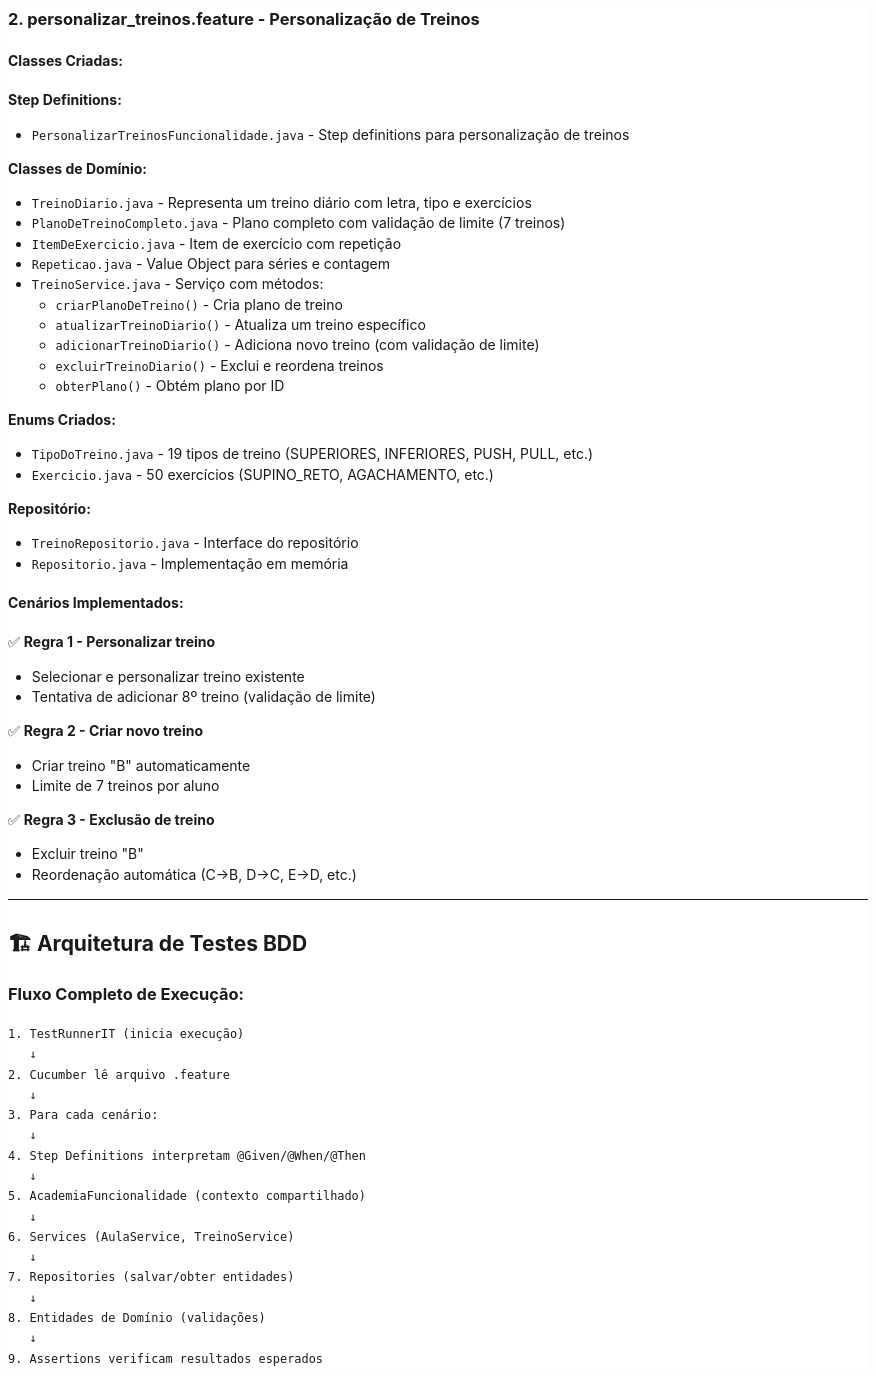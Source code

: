 
### 2. **personalizar_treinos.feature** - Personalização de Treinos

#### Classes Criadas:

**Step Definitions:**
- `PersonalizarTreinosFuncionalidade.java` - Step definitions para personalização de treinos

**Classes de Domínio:**
- `TreinoDiario.java` - Representa um treino diário com letra, tipo e exercícios
- `PlanoDeTreinoCompleto.java` - Plano completo com validação de limite (7 treinos)
- `ItemDeExercicio.java` - Item de exercício com repetição
- `Repeticao.java` - Value Object para séries e contagem
- `TreinoService.java` - Serviço com métodos:
  - `criarPlanoDeTreino()` - Cria plano de treino
  - `atualizarTreinoDiario()` - Atualiza um treino específico
  - `adicionarTreinoDiario()` - Adiciona novo treino (com validação de limite)
  - `excluirTreinoDiario()` - Exclui e reordena treinos
  - `obterPlano()` - Obtém plano por ID

**Enums Criados:**
- `TipoDoTreino.java` - 19 tipos de treino (SUPERIORES, INFERIORES, PUSH, PULL, etc.)
- `Exercicio.java` - 50 exercícios (SUPINO_RETO, AGACHAMENTO, etc.)

**Repositório:**
- `TreinoRepositorio.java` - Interface do repositório
- `Repositorio.java` - Implementação em memória

#### Cenários Implementados:

✅ **Regra 1 - Personalizar treino**
- Selecionar e personalizar treino existente
- Tentativa de adicionar 8º treino (validação de limite)

✅ **Regra 2 - Criar novo treino**
- Criar treino "B" automaticamente
- Limite de 7 treinos por aluno

✅ **Regra 3 - Exclusão de treino**
- Excluir treino "B"
- Reordenação automática (C→B, D→C, E→D, etc.)

---

## 🏗️ Arquitetura de Testes BDD

### Fluxo Completo de Execução:

```
1. TestRunnerIT (inicia execução)
   ↓
2. Cucumber lê arquivo .feature
   ↓
3. Para cada cenário:
   ↓
4. Step Definitions interpretam @Given/@When/@Then
   ↓
5. AcademiaFuncionalidade (contexto compartilhado)
   ↓
6. Services (AulaService, TreinoService)
   ↓
7. Repositories (salvar/obter entidades)
   ↓
8. Entidades de Domínio (validações)
   ↓
9. Assertions verificam resultados esperados
```